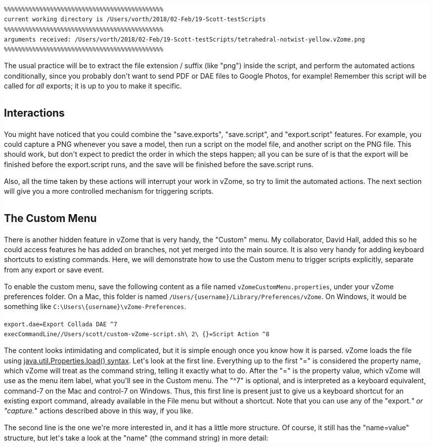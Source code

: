 <pre><code>%%%%%%%%%%%%%%%%%%%%%%%%%%%%%%%%%%%%%%%%%%%%%
current working directory is /Users/vorth/2018/02-Feb/19-Scott-testScripts
%%%%%%%%%%%%%%%%%%%%%%%%%%%%%%%%%%%%%%%%%%%%%
arguments received: /Users/vorth/2018/02-Feb/19-Scott-testScripts/tetrahedral-notwist-yellow.vZome.png
%%%%%%%%%%%%%%%%%%%%%%%%%%%%%%%%%%%%%%%%%%%%%
</code></pre>

<p>The usual practice will be to extract the file extension / suffix (like "png") inside the script, and perform the automated actions conditionally, since you probably don't want to send PDF or DAE files to Google Photos, for example! Remember this script will be called for <em>all</em> exports; it is up to you to make it specific.</p>

<h2>Interactions</h2>

<p>You might have noticed that you could combine the "save.exports", "save.script", and "export.script" features. For example, you could capture a PNG whenever you save a model, then run a script on the model file, and another script on the PNG file. This should work, but don't expect to predict the order in which the steps happen; all you can be sure of is that the export will be finished before the export.script runs, and the save will be finished before the save.script runs.</p>

<p>Also, all the time taken by these actions will interrupt your work in vZome, so try to limit the automated actions. The next section will give you a more controlled mechanism for triggering scripts.</p>

<h2>The Custom Menu</h2>

<p>There is another hidden feature in vZome that is very handy, the "Custom" menu. My collaborator, David Hall, added this so he could access features he has added on branches, not yet merged into the main source. It is also very handy for adding keyboard shortcuts to existing commands. Here, we will demonstrate how to use the Custom menu to trigger scripts explicitly, separate from any export or save event.</p>

<p>To enable the custom menu, save the following content as a file named <code>vZomeCustomMenu.properties</code>, under your vZome preferences folder. On a Mac, this folder is named <code>/Users/{username}/Library/Preferences/vZome</code>. On Windows, it would be something like <code>C:\Users\{username}\vZome-Preferences</code>.</p>

<pre><code>export.dae=Export Collada DAE ^7
execCommandLine//Users/scott/custom-vZome-script.sh\ 2\ {}=Script Action ^8
</code></pre>

<p>The content looks intimidating and complicated, but it is simple enough once you know how it is parsed. vZome loads the file using <a href="https://docs.oracle.com/javase/7/docs/api/java/util/Properties.html#load(java.io.Reader)">java.util.Properties.load() syntax</a>. Let's look at the first line. Everything up to the first "=" is considered the property name, which vZome will treat as the command string, telling it exactly what to do. After the "=" is the property value, which vZome will use as the menu item label, what you'll see in the Custom menu. The "^7" is optional, and is interpreted as a keyboard equivalent, command-7 on the Mac and control-7 on Windows. Thus, this first line is present just to give us a keyboard shortcut for an existing export command, already available in the File menu but without a shortcut. Note that you can use any of the "export.<em>" or "capture.</em>" actions described above in this way, if you like.</p>

<p>The second line is the one we're more interested in, and it has a little more structure. Of course, it still has the "name=value" structure, but let's take a look at the "name" (the command string) in more detail:</p>
